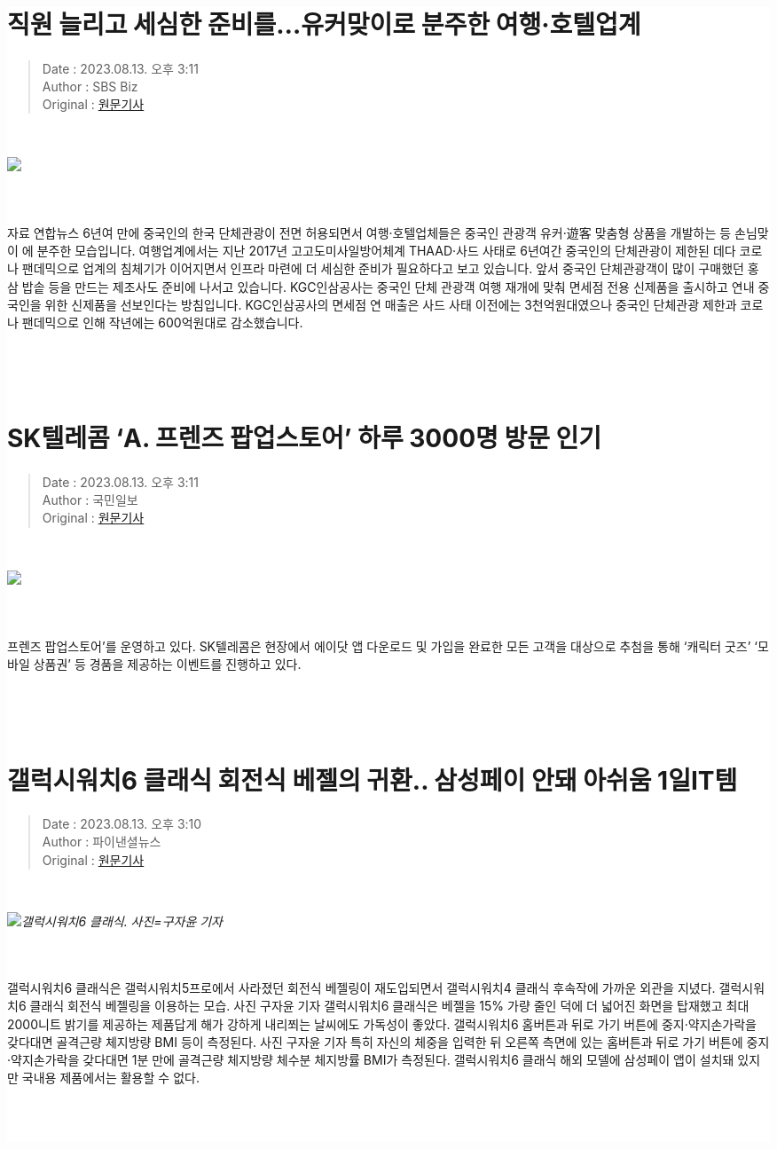   
# 직원 늘리고 세심한 준비를…유커맞이로 분주한 여행·호텔업계  
  
> Date : 2023.08.13. 오후 3:11  
> Author : SBS Biz  
> Original : [원문기사](https://n.news.naver.com/mnews/article/374/0000347275?sid=101)  
<br/>  
  
<img src="https://imgnews.pstatic.net/image/374/2023/08/13/0000347275_001_20230813151101380.jpg?type=w647" id="img1"></img>  
<br/><br/>  
  
자료 연합뉴스 6년여 만에 중국인의 한국 단체관광이 전면 허용되면서 여행·호텔업체들은 중국인 관광객 유커·遊客 맞춤형 상품을 개발하는 등 손님맞이 에 분주한 모습입니다.
여행업계에서는 지난 2017년 고고도미사일방어체계 THAAD·사드 사태로 6년여간 중국인의 단체관광이 제한된 데다 코로나 팬데믹으로 업계의 침체기가 이어지면서 인프라 마련에 더 세심한 준비가 필요하다고 보고 있습니다.
앞서 중국인 단체관광객이 많이 구매했던 홍삼 밥솥 등을 만드는 제조사도 준비에 나서고 있습니다.
KGC인삼공사는 중국인 단체 관광객 여행 재개에 맞춰 면세점 전용 신제품을 출시하고 연내 중국인을 위한 신제품을 선보인다는 방침입니다.
KGC인삼공사의 면세점 연 매출은 사드 사태 이전에는 3천억원대였으나 중국인 단체관광 제한과 코로나 팬데믹으로 인해 작년에는 600억원대로 감소했습니다.  
<br/><br/><br/>  

  
# SK텔레콤 ‘A. 프렌즈 팝업스토어’ 하루 3000명 방문 인기  
  
> Date : 2023.08.13. 오후 3:11  
> Author : 국민일보  
> Original : [원문기사](https://n.news.naver.com/mnews/article/005/0001630505?sid=101)  
<br/>  
  
<img src="https://imgnews.pstatic.net/image/005/2023/08/13/2023081315084431746_1691906927_0018561941_20230813151101588.jpg?type=w647" id="img1"></img>  
<br/><br/>  
  
프렌즈 팝업스토어’를 운영하고 있다.
SK텔레콤은 현장에서 에이닷 앱 다운로드 및 가입을 완료한 모든 고객을 대상으로 추첨을 통해 ‘캐릭터 굿즈’ ‘모바일 상품권’ 등 경품을 제공하는 이벤트를 진행하고 있다.  
<br/><br/><br/>  

  
# 갤럭시워치6 클래식 회전식 베젤의 귀환.. 삼성페이 안돼 아쉬움 1일IT템  
  
> Date : 2023.08.13. 오후 3:10  
> Author : 파이낸셜뉴스  
> Original : [원문기사](https://n.news.naver.com/mnews/article/014/0005056401?sid=101)  
<br/>  
  
<img src="https://imgnews.pstatic.net/image/014/2023/08/13/0005056401_001_20230813151003506.jpg?type=w647" id="img1"></img><em class="img_desc">갤럭시워치6 클래식. 사진=구자윤 기자</em>  
<br/><br/>  
  
갤럭시워치6 클래식은 갤럭시워치5프로에서 사라졌던 회전식 베젤링이 재도입되면서 갤럭시워치4 클래식 후속작에 가까운 외관을 지녔다.
갤럭시워치6 클래식 회전식 베젤링을 이용하는 모습.
사진 구자윤 기자 갤럭시워치6 클래식은 베젤을 15% 가량 줄인 덕에 더 넓어진 화면을 탑재했고 최대 2000니트 밝기를 제공하는 제품답게 해가 강하게 내리쬐는 날씨에도 가독성이 좋았다.
갤럭시워치6 홈버튼과 뒤로 가기 버튼에 중지·약지손가락을 갖다대면 골격근량 체지방량 BMI 등이 측정된다.
사진 구자윤 기자 특히 자신의 체중을 입력한 뒤 오른쪽 측면에 있는 홈버튼과 뒤로 가기 버튼에 중지·약지손가락을 갖다대면 1분 만에 골격근량 체지방량 체수분 체지방률 BMI가 측정된다.
갤럭시워치6 클래식 해외 모델에 삼성페이 앱이 설치돼 있지만 국내용 제품에서는 활용할 수 없다.  
<br/><br/><br/>  
